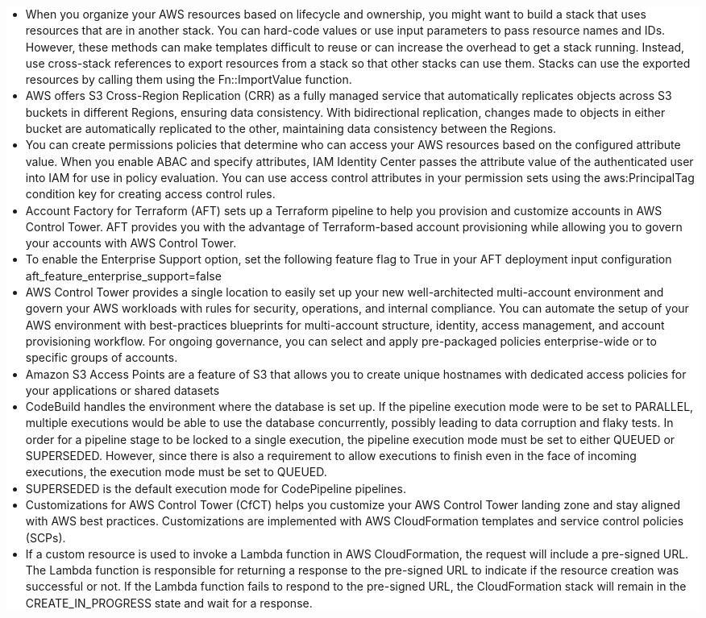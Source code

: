 * When you organize your AWS resources based on lifecycle and ownership, you might want to build a stack that uses resources that are in another stack. You can hard-code values or use input parameters to pass resource names and IDs. However, these methods can make templates difficult to reuse or can increase the overhead to get a stack running. Instead, use cross-stack references to export resources from a stack so that other stacks can use them. Stacks can use the exported resources by calling them using the Fn::ImportValue function.
* AWS offers S3 Cross-Region Replication (CRR) as a fully managed service that automatically replicates objects across S3 buckets in different Regions, ensuring data consistency. With bidirectional replication, changes made to objects in either bucket are automatically replicated to the other, maintaining data consistency between the Regions.
* You can create permissions policies that determine who can access your AWS resources based on the configured attribute value. When you enable ABAC and specify attributes, IAM Identity Center passes the attribute value of the authenticated user into IAM for use in policy evaluation. You can use access control attributes in your permission sets using the aws:PrincipalTag condition key for creating access control rules.
* Account Factory for Terraform (AFT) sets up a Terraform pipeline to help you provision and customize accounts in AWS Control Tower. AFT provides you with the advantage of Terraform-based account provisioning while allowing you to govern your accounts with AWS Control Tower.
* To enable the Enterprise Support option, set the following feature flag to True in your AFT deployment input configuration
aft_feature_enterprise_support=false
* AWS Control Tower provides a single location to easily set up your new well-architected multi-account environment and govern your AWS workloads with rules for security, operations, and internal compliance. You can automate the setup of your AWS environment with best-practices blueprints for multi-account structure, identity, access management, and account provisioning workflow. For ongoing governance, you can select and apply pre-packaged policies enterprise-wide or to specific groups of accounts.
* Amazon S3 Access Points are a feature of S3 that allows you to create unique hostnames with dedicated access policies for your applications or shared datasets
* CodeBuild handles the environment where the database is set up. If the pipeline execution mode were to be set to PARALLEL, multiple executions would be able to use the database concurrently, possibly leading to data corruption and flaky tests. In order for a pipeline stage to be locked to a single execution, the pipeline execution mode must be set to either QUEUED or SUPERSEDED. However, since there is also a requirement to allow executions to finish even in the face of incoming executions, the execution mode must be set to QUEUED.
* SUPERSEDED is the default execution mode for CodePipeline pipelines.
* Customizations for AWS Control Tower (CfCT)  helps you customize your AWS Control Tower landing zone and stay aligned with AWS best practices. Customizations are implemented with AWS CloudFormation templates and service control policies (SCPs).
* If a custom resource is used to invoke a Lambda function in AWS CloudFormation, the request will include a pre-signed URL. The Lambda function is responsible for returning a response to the pre-signed URL to indicate if the resource creation was successful or not. If the Lambda function fails to respond to the pre-signed URL, the CloudFormation stack will remain in the CREATE_IN_PROGRESS state and wait for a response.
